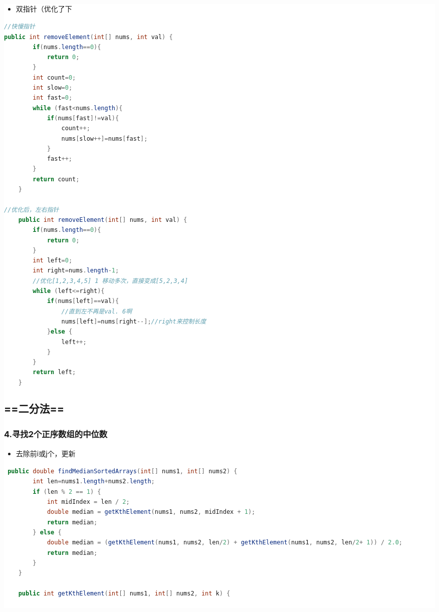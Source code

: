 - 双指针（优化了下

```java
//快慢指针    
public int removeElement(int[] nums, int val) {
        if(nums.length==0){
            return 0;
        }
        int count=0;
        int slow=0;
        int fast=0;
        while (fast<nums.length){
            if(nums[fast]!=val){
                count++;
                nums[slow++]=nums[fast];
            }
            fast++;
        }
        return count;
    }

//优化后，左右指针
    public int removeElement(int[] nums, int val) {
        if(nums.length==0){
            return 0;
        }
        int left=0;
        int right=nums.length-1;
        //优化[1,2,3,4,5] 1 移动多次，直接变成[5,2,3,4]
        while (left<=right){
            if(nums[left]==val){
                //直到左不再是val. 6啊
                nums[left]=nums[right--];//right来控制长度
            }else {
                left++;
            }
        }
        return left;
    }
```



## ==二分法==

### 4.寻找2个正序数组的中位数

- 去除前i或j个，更新

```java
 public double findMedianSortedArrays(int[] nums1, int[] nums2) {
        int len=nums1.length+nums2.length;
        if (len % 2 == 1) {
            int midIndex = len / 2;
            double median = getKthElement(nums1, nums2, midIndex + 1);
            return median;
        } else {
            double median = (getKthElement(nums1, nums2, len/2) + getKthElement(nums1, nums2, len/2+ 1)) / 2.0;
            return median;
        }
    }

    public int getKthElement(int[] nums1, int[] nums2, int k) {
        
```